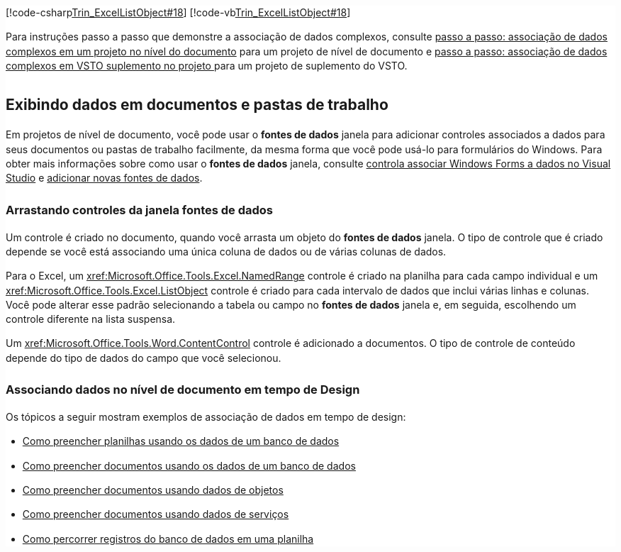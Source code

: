  [!code-csharp[Trin_ExcelListObject#18](../vsto/codesnippet/CSharp/Trin_ExcelListObject/Trin_ExcelListObject.cs#18)]
 [!code-vb[Trin_ExcelListObject#18](../vsto/codesnippet/VisualBasic/Trin_ExcelListObject/Sheet1.vb#18)]  
  
 Para instruções passo a passo que demonstre a associação de dados complexos, consulte [passo a passo: associação de dados complexos em um projeto no nível do documento](../vsto/walkthrough-complex-data-binding-in-a-document-level-project.md) para um projeto de nível de documento e [passo a passo: associação de dados complexos em VSTO suplemento no projeto ](../vsto/walkthrough-complex-data-binding-in-vsto-add-in-project.md) para um projeto de suplemento do VSTO.  
  
## <a name="displaying-data-in-documents-and-workbooks"></a>Exibindo dados em documentos e pastas de trabalho  
 Em projetos de nível de documento, você pode usar o **fontes de dados** janela para adicionar controles associados a dados para seus documentos ou pastas de trabalho facilmente, da mesma forma que você pode usá-lo para formulários do Windows. Para obter mais informações sobre como usar o **fontes de dados** janela, consulte [controla associar Windows Forms a dados no Visual Studio](../data-tools/bind-windows-forms-controls-to-data-in-visual-studio.md) e [adicionar novas fontes de dados](../data-tools/add-new-data-sources.md).  
  
### <a name="dragging-controls-from-the-data-sources-window"></a>Arrastando controles da janela fontes de dados  
 Um controle é criado no documento, quando você arrasta um objeto do **fontes de dados** janela. O tipo de controle que é criado depende se você está associando uma única coluna de dados ou de várias colunas de dados.  
  
 Para o Excel, um <xref:Microsoft.Office.Tools.Excel.NamedRange> controle é criado na planilha para cada campo individual e um <xref:Microsoft.Office.Tools.Excel.ListObject> controle é criado para cada intervalo de dados que inclui várias linhas e colunas. Você pode alterar esse padrão selecionando a tabela ou campo no **fontes de dados** janela e, em seguida, escolhendo um controle diferente na lista suspensa.  
  
 Um <xref:Microsoft.Office.Tools.Word.ContentControl> controle é adicionado a documentos. O tipo de controle de conteúdo depende do tipo de dados do campo que você selecionou.  
  
### <a name="binding-data-in-document-level-projects-at-design-time"></a>Associando dados no nível de documento em tempo de Design  
 Os tópicos a seguir mostram exemplos de associação de dados em tempo de design:  
  
-   [Como preencher planilhas usando os dados de um banco de dados](../vsto/how-to-populate-worksheets-with-data-from-a-database.md)  
  
-   [Como preencher documentos usando os dados de um banco de dados](../vsto/how-to-populate-documents-with-data-from-a-database.md)  
  
-   [Como preencher documentos usando dados de objetos](../vsto/how-to-populate-documents-with-data-from-objects.md)  
  
-   [Como preencher documentos usando dados de serviços](../vsto/how-to-populate-documents-with-data-from-services.md)  
  
-   [Como percorrer registros do banco de dados em uma planilha](../vsto/how-to-scroll-through-database-records-in-a-worksheet.md)  
  